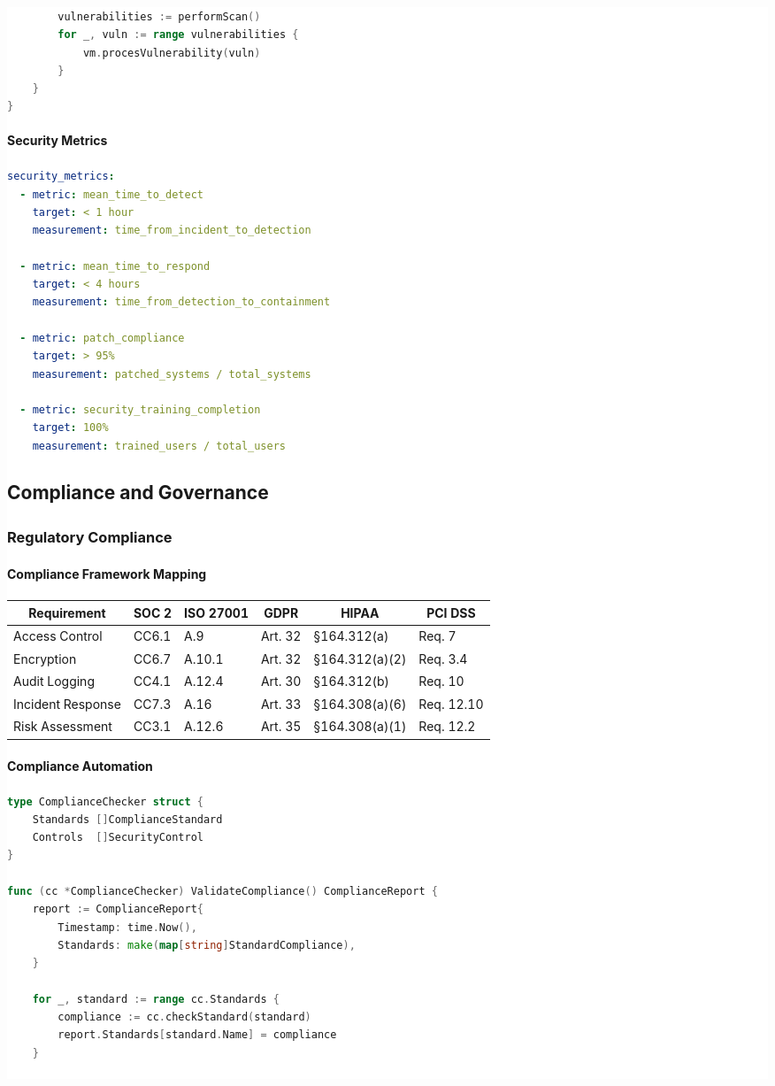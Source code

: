 ```go
        vulnerabilities := performScan()
        for _, vuln := range vulnerabilities {
            vm.procesVulnerability(vuln)
        }
    }
}
```

#### Security Metrics
```yaml
security_metrics:
  - metric: mean_time_to_detect
    target: < 1 hour
    measurement: time_from_incident_to_detection
  
  - metric: mean_time_to_respond
    target: < 4 hours
    measurement: time_from_detection_to_containment
  
  - metric: patch_compliance
    target: > 95%
    measurement: patched_systems / total_systems
  
  - metric: security_training_completion
    target: 100%
    measurement: trained_users / total_users
```

## Compliance and Governance

### Regulatory Compliance

#### Compliance Framework Mapping
| Requirement | SOC 2 | ISO 27001 | GDPR | HIPAA | PCI DSS |
|------------|-------|-----------|------|-------|---------|
| Access Control | CC6.1 | A.9 | Art. 32 | §164.312(a) | Req. 7 |
| Encryption | CC6.7 | A.10.1 | Art. 32 | §164.312(a)(2) | Req. 3.4 |
| Audit Logging | CC4.1 | A.12.4 | Art. 30 | §164.312(b) | Req. 10 |
| Incident Response | CC7.3 | A.16 | Art. 33 | §164.308(a)(6) | Req. 12.10 |
| Risk Assessment | CC3.1 | A.12.6 | Art. 35 | §164.308(a)(1) | Req. 12.2 |

#### Compliance Automation
```go
type ComplianceChecker struct {
    Standards []ComplianceStandard
    Controls  []SecurityControl
}

func (cc *ComplianceChecker) ValidateCompliance() ComplianceReport {
    report := ComplianceReport{
        Timestamp: time.Now(),
        Standards: make(map[string]StandardCompliance),
    }
    
    for _, standard := range cc.Standards {
        compliance := cc.checkStandard(standard)
        report.Standards[standard.Name] = compliance
    }
    
```